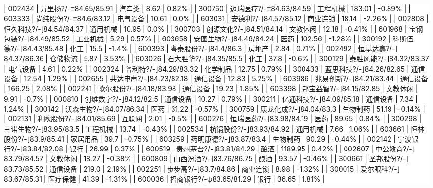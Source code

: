 | 002434 |  万里扬?/-≡84.65/85.91   |    汽车类    |    8.62   |  0.82%  |
| 300760 | 迈瑞医疗?/-≡84.63/84.59  |   工程机械   |   183.01  |  -0.89% |
| 603333 |  尚纬股份?/-≡84.6/83.12  |   电气设备   |   10.61   |   0.0%  |
| 603031 |  安德利?/-⌋84.57/85.12   |   商业连锁   |   18.14   |  -2.26% |
| 002808 | 恒久科技?/-⌋84.54/84.37  |   通用机械   |   10.95   |   0.0%  |
| 300703 | 创源文化?/-⌋84.51/84.14  |   文教休闲   |   12.18   |  -0.41% |
| 601968 | 宝钢包装?/-⌋84.49/85.52  |   工业机械   |    5.29   |  0.57%  |
| 603658 | 安图生物?/-⌋84.46/84.24  |     医药     |   102.56  |  -1.28% |
| 300192 | 科斯伍德?/-⌋84.43/85.48  |     化工     |    15.5   |  -1.4%  |
| 600393 |  粤泰股份?/-⌋84.4/86.3   |    房地产    |    2.84   |  0.71%  |
| 002492 | 恒基达鑫?/-⌋84.37/86.36  |   仓储物流   |    5.87   |  3.53%  |
| 603026 |  石大胜华?/-⌋84.35/85.5  |     化工     |    37.8   |  -0.6%  |
| 300129 | 泰胜风能?/-⌋84.32/83.37  |   电气设备   |    4.61   |  0.22%  |
| 002324 |  普利特?/-⌋84.29/83.32   |   化学制品   |   12.75   |  0.79%  |
| 300433 | 蓝思科技?/-⌋84.26/82.65  |   通信设备   |   12.54   |  1.29%  |
| 002655 | 共达电声?/-⌋84.23/82.18  |   通信设备   |   12.83   |  5.25%  |
| 603986 | 兆易创新?/-⌋84.21/83.44  |   通信设备   |   166.25  |  2.08%  |
| 002241 | 歌尔股份?/-⌋84.18/83.98  |   通信设备   |   19.23   |  1.85%  |
| 603398 | 邦宝益智?/-⌋84.15/82.85  |   文教休闲   |    9.91   |  -0.7%  |
| 000810 |  创维数字?/-⌋84.12/82.5  |   通信设备   |   10.27   |  0.79%  |
| 300211 | 亿通科技?/-⌋84.09/85.18  |   通信设备   |    7.34   |  1.24%  |
| 300142 | 沃森生物?/-⌋84.07/86.34  |     医药     |   31.22   |  -0.57% |
| 300759 |  康龙化成?/-⌋84.04/83.3  |   生物制药   |   51.19   |  -0.14% |
| 002131 | 利欧股份?/-⌋84.01/85.69  |    互联网    |    2.01   |  -0.5%  |
| 600276 | 恒瑞医药?/-⌋83.98/84.19  |     医药     |   89.65   |  0.84%  |
| 300298 |  三诺生物?/-⌋83.95/83.5  |   工程机械   |   13.74   |  -0.43% |
| 002534 | 杭锅股份?/-⌋83.93/84.92  |   通用机械   |    7.66   |  1.06%  |
| 603661 |  恒林股份?/-⌋83.9/85.41  |   家居用品   |    39.7   |  -0.75% |
| 603259 |  药明康德?/-⌋83.87/83.4  |   生物制药   |   90.29   |  -0.44% |
| 002142 | 宁波银行?/-⌋83.84/82.08  |     银行     |   26.99   |  0.37%  |
| 600519 | 贵州茅台?/-⌋83.81/84.29  |     酿酒     |  1189.95  |  0.42%  |
| 002607 | 中公教育?/-⌋83.79/84.57  |   文教休闲   |   18.27   |  -0.38% |
| 600809 | 山西汾酒?/-⌋83.76/86.75  |     酿酒     |   93.57   |  -0.46% |
| 300661 | 圣邦股份?/-⌋83.73/85.52  |   通信设备   |   219.0   |  2.19%  |
| 002251 |   步步高?/-⌋83.7/84.86   |   商业连锁   |    8.98   |  -1.32% |
| 300015 | 爱尔眼科?/-⌋83.67/85.31  |   医疗保健   |   41.39   |  -1.31% |
| 600036 | 招商银行?/-ψ83.65/81.29  |     银行     |   36.65   |  1.81%  |